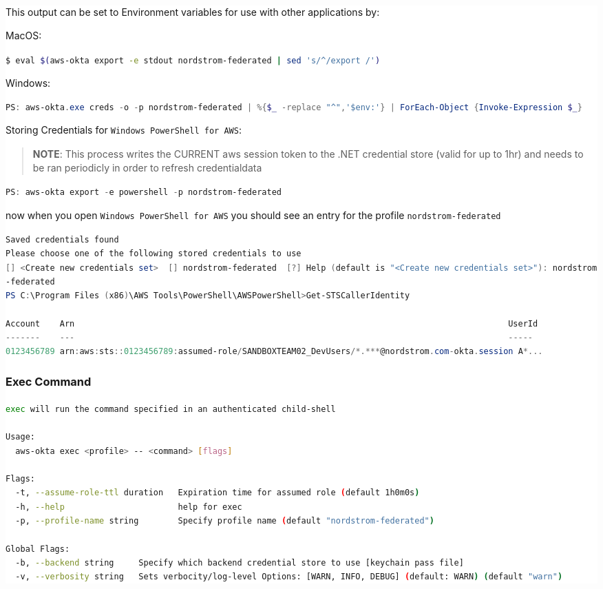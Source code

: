 This output can be set to Environment variables for use with other applications by:

MacOS:
```bash
$ eval $(aws-okta export -e stdout nordstrom-federated | sed 's/^/export /')
```
Windows:
```powershell
PS: aws-okta.exe creds -o -p nordstrom-federated | %{$_ -replace "^",'$env:'} | ForEach-Object {Invoke-Expression $_}
```
Storing Credentials for `Windows PowerShell for AWS`:
> **NOTE**: This process writes the CURRENT aws session token to the .NET credential store (valid for up to 1hr) and needs to be ran periodicly in order to refresh credentialdata
```powershell
PS: aws-okta export -e powershell -p nordstrom-federated
```
now when you open `Windows PowerShell for AWS` you should see an entry for the profile `nordstrom-federated`
```powershell
Saved credentials found
Please choose one of the following stored credentials to use
[] <Create new credentials set>  [] nordstrom-federated  [?] Help (default is "<Create new credentials set>"): nordstrom-federated
PS C:\Program Files (x86)\AWS Tools\PowerShell\AWSPowerShell>Get-STSCallerIdentity

Account    Arn                                                                                        UserId
-------    ---                                                                                        -----
0123456789 arn:aws:sts::0123456789:assumed-role/SANDBOXTEAM02_DevUsers/*.***@nordstrom.com-okta.session A*...
```

### Exec Command

```bash
exec will run the command specified in an authenticated child-shell

Usage:
  aws-okta exec <profile> -- <command> [flags]

Flags:
  -t, --assume-role-ttl duration   Expiration time for assumed role (default 1h0m0s)
  -h, --help                       help for exec
  -p, --profile-name string        Specify profile name (default "nordstrom-federated")

Global Flags:
  -b, --backend string     Specify which backend credential store to use [keychain pass file]
  -v, --verbosity string   Sets verbocity/log-level Options: [WARN, INFO, DEBUG] (default: WARN) (default "warn")

```
